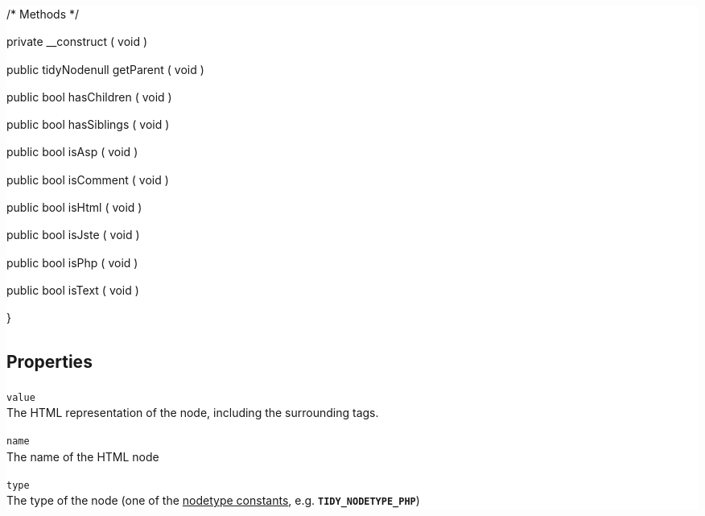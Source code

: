 /\* Methods \*/

<span class="modifier">private</span> <span
class="methodname">\_\_construct</span> ( <span
class="methodparam">void</span> )

<span class="modifier">public</span> <span class="type"><span
class="type">tidyNode</span><span class="type">null</span></span> <span
class="methodname">getParent</span> ( <span
class="methodparam">void</span> )

<span class="modifier">public</span> <span class="type">bool</span>
<span class="methodname">hasChildren</span> ( <span
class="methodparam">void</span> )

<span class="modifier">public</span> <span class="type">bool</span>
<span class="methodname">hasSiblings</span> ( <span
class="methodparam">void</span> )

<span class="modifier">public</span> <span class="type">bool</span>
<span class="methodname">isAsp</span> ( <span
class="methodparam">void</span> )

<span class="modifier">public</span> <span class="type">bool</span>
<span class="methodname">isComment</span> ( <span
class="methodparam">void</span> )

<span class="modifier">public</span> <span class="type">bool</span>
<span class="methodname">isHtml</span> ( <span
class="methodparam">void</span> )

<span class="modifier">public</span> <span class="type">bool</span>
<span class="methodname">isJste</span> ( <span
class="methodparam">void</span> )

<span class="modifier">public</span> <span class="type">bool</span>
<span class="methodname">isPhp</span> ( <span
class="methodparam">void</span> )

<span class="modifier">public</span> <span class="type">bool</span>
<span class="methodname">isText</span> ( <span
class="methodparam">void</span> )

}

Properties
----------

`value`  
The HTML representation of the node, including the surrounding tags.

`name`  
The name of the HTML node

`type`  
The type of the node (one of the
<a href="/tidy/constants.html#tidy%20nodetype%20constants" class="link">nodetype constants</a>,
e.g. **`TIDY_NODETYPE_PHP`**)
